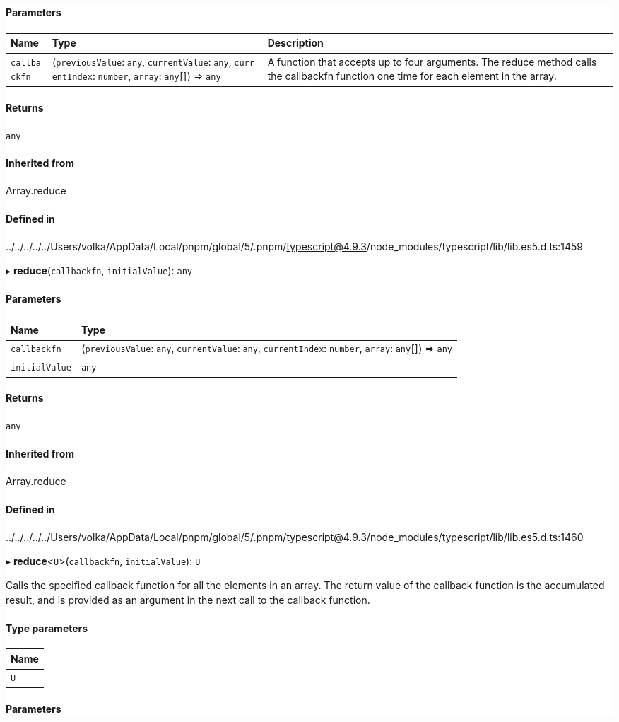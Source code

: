 #### Parameters

| Name | Type | Description |
| :------ | :------ | :------ |
| `callbackfn` | (`previousValue`: `any`, `currentValue`: `any`, `currentIndex`: `number`, `array`: `any`[]) => `any` | A function that accepts up to four arguments. The reduce method calls the callbackfn function one time for each element in the array. |

#### Returns

`any`

#### Inherited from

Array.reduce

#### Defined in

../../../../../Users/volka/AppData/Local/pnpm/global/5/.pnpm/typescript@4.9.3/node_modules/typescript/lib/lib.es5.d.ts:1459

▸ **reduce**(`callbackfn`, `initialValue`): `any`

#### Parameters

| Name | Type |
| :------ | :------ |
| `callbackfn` | (`previousValue`: `any`, `currentValue`: `any`, `currentIndex`: `number`, `array`: `any`[]) => `any` |
| `initialValue` | `any` |

#### Returns

`any`

#### Inherited from

Array.reduce

#### Defined in

../../../../../Users/volka/AppData/Local/pnpm/global/5/.pnpm/typescript@4.9.3/node_modules/typescript/lib/lib.es5.d.ts:1460

▸ **reduce**<`U`\>(`callbackfn`, `initialValue`): `U`

Calls the specified callback function for all the elements in an array. The return value of the callback function is the accumulated result, and is provided as an argument in the next call to the callback function.

#### Type parameters

| Name |
| :------ |
| `U` |

#### Parameters
